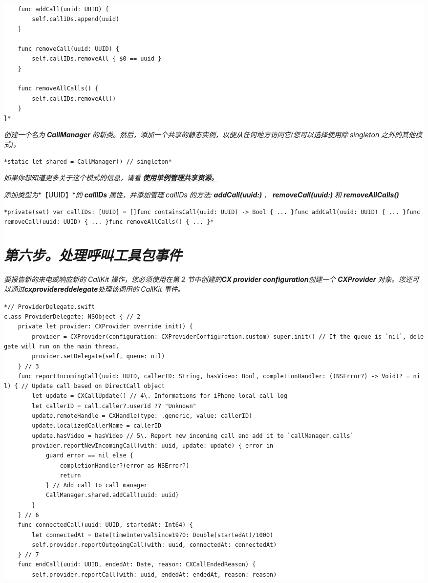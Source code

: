 ```
    func addCall(uuid: UUID) {
        self.callIDs.append(uuid)
    }

    func removeCall(uuid: UUID) {
        self.callIDs.removeAll { $0 == uuid }
    }

    func removeAllCalls() {
        self.callIDs.removeAll()
    }
}*
```

*创建一个名为 **CallManager** 的新类。然后，添加一个共享的静态实例，以便从任何地方访问它(您可以选择使用除 singleton 之外的其他模式)。*

```
*static let shared = CallManager() // singleton*
```

*如果你想知道更多关于这个模式的信息，请看 [**使用单例管理共享资源。**](https://developer.apple.com/documentation/swift/cocoa_design_patterns/managing_a_shared_resource_using_a_singleton)*

*添加类型为**【UUID】**的 **callIDs** 属性，并添加管理 callIDs 的方法: **addCall(uuid:)** ， **removeCall(uuid:)** 和 **removeAllCalls()***

```
*private(set) var callIDs: [UUID] = []func containsCall(uuid: UUID) -> Bool { ... }func addCall(uuid: UUID) { ... }func removeCall(uuid: UUID) { ... }func removeAllCalls() { ... }*
```

# *第六步。处理呼叫工具包事件*

*要报告新的来电或响应新的 CallKit 操作，您必须使用在第 2 节中创建的**CX provider configuration**创建一个 **CXProvider** 对象。您还可以通过**cxprovidereddelegate**处理该调用的 CallKit 事件。*

```
*// ProviderDelegate.swift
class ProviderDelegate: NSObject { // 2
    private let provider: CXProvider override init() {
        provider = CXProvider(configuration: CXProviderConfiguration.custom) super.init() // If the queue is `nil`, delegate will run on the main thread.
        provider.setDelegate(self, queue: nil)
    } // 3
    func reportIncomingCall(uuid: UUID, callerID: String, hasVideo: Bool, completionHandler: ((NSError?) -> Void)? = nil) { // Update call based on DirectCall object
        let update = CXCallUpdate() // 4\. Informations for iPhone local call log
        let callerID = call.caller?.userId ?? "Unknown"
        update.remoteHandle = CXHandle(type: .generic, value: callerID)
        update.localizedCallerName = callerID
        update.hasVideo = hasVideo // 5\. Report new incoming call and add it to `callManager.calls`
        provider.reportNewIncomingCall(with: uuid, update: update) { error in
            guard error == nil else {
                completionHandler?(error as NSError?)
                return
            } // Add call to call manager
            CallManager.shared.addCall(uuid: uuid)
        }
    } // 6
    func connectedCall(uuid: UUID, startedAt: Int64) {
        let connectedAt = Date(timeIntervalSince1970: Double(startedAt)/1000)
        self.provider.reportOutgoingCall(with: uuid, connectedAt: connectedAt)
    } // 7
    func endCall(uuid: UUID, endedAt: Date, reason: CXCallEndedReason) {
        self.provider.reportCall(with: uuid, endedAt: endedAt, reason: reason)
```